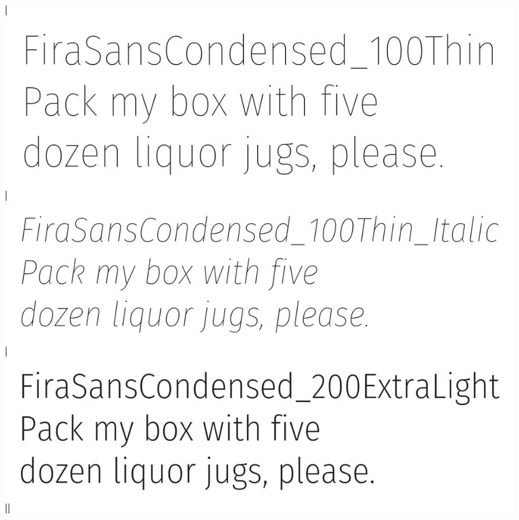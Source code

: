 |![FiraSansCondensed_100Thin](.//100Thin/FiraSansCondensed_100Thin.ttf.png)|![FiraSansCondensed_100Thin_Italic](.//100Thin_Italic/FiraSansCondensed_100Thin_Italic.ttf.png)|![FiraSansCondensed_200ExtraLight](.//200ExtraLight/FiraSansCondensed_200ExtraLight.ttf.png)||